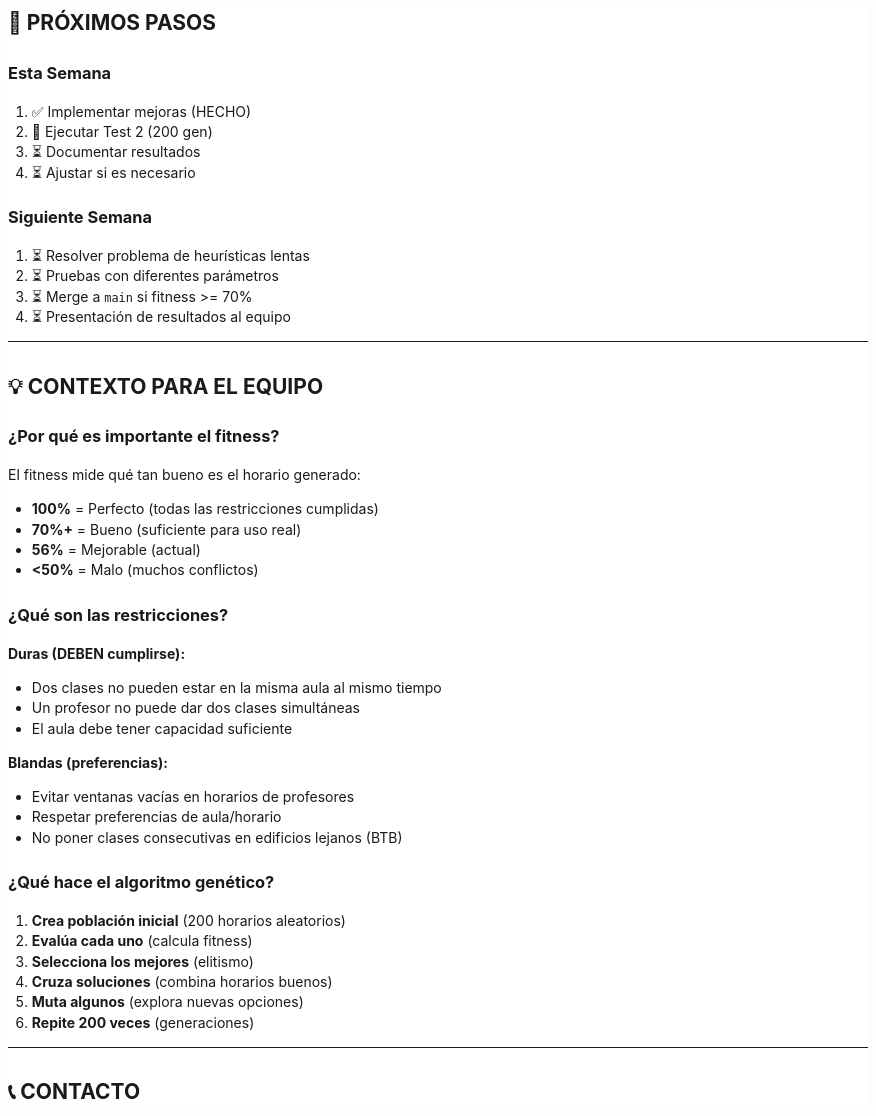 
## 🔄 PRÓXIMOS PASOS

### Esta Semana
1. ✅ Implementar mejoras (HECHO)
2. 🔄 Ejecutar Test 2 (200 gen)
3. ⏳ Documentar resultados
4. ⏳ Ajustar si es necesario

### Siguiente Semana
1. ⏳ Resolver problema de heurísticas lentas
2. ⏳ Pruebas con diferentes parámetros
3. ⏳ Merge a `main` si fitness >= 70%
4. ⏳ Presentación de resultados al equipo

---

## 💡 CONTEXTO PARA EL EQUIPO

### ¿Por qué es importante el fitness?
El fitness mide qué tan bueno es el horario generado:
- **100%** = Perfecto (todas las restricciones cumplidas)
- **70%+** = Bueno (suficiente para uso real)
- **56%** = Mejorable (actual)
- **<50%** = Malo (muchos conflictos)

### ¿Qué son las restricciones?
**Duras (DEBEN cumplirse):**
- Dos clases no pueden estar en la misma aula al mismo tiempo
- Un profesor no puede dar dos clases simultáneas
- El aula debe tener capacidad suficiente

**Blandas (preferencias):**
- Evitar ventanas vacías en horarios de profesores
- Respetar preferencias de aula/horario
- No poner clases consecutivas en edificios lejanos (BTB)

### ¿Qué hace el algoritmo genético?
1. **Crea población inicial** (200 horarios aleatorios)
2. **Evalúa cada uno** (calcula fitness)
3. **Selecciona los mejores** (elitismo)
4. **Cruza soluciones** (combina horarios buenos)
5. **Muta algunos** (explora nuevas opciones)
6. **Repite 200 veces** (generaciones)

---

## 📞 CONTACTO

